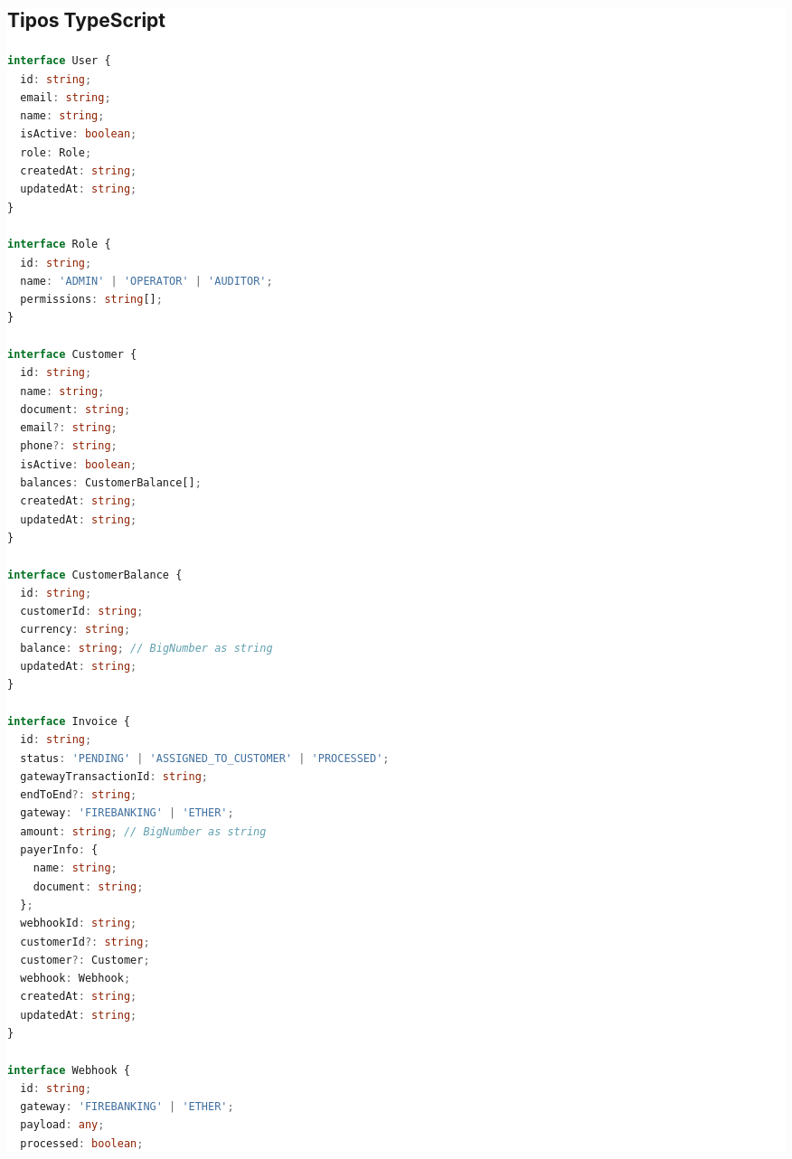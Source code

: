 ## Tipos TypeScript

```typescript
interface User {
  id: string;
  email: string;
  name: string;
  isActive: boolean;
  role: Role;
  createdAt: string;
  updatedAt: string;
}

interface Role {
  id: string;
  name: 'ADMIN' | 'OPERATOR' | 'AUDITOR';
  permissions: string[];
}

interface Customer {
  id: string;
  name: string;
  document: string;
  email?: string;
  phone?: string;
  isActive: boolean;
  balances: CustomerBalance[];
  createdAt: string;
  updatedAt: string;
}

interface CustomerBalance {
  id: string;
  customerId: string;
  currency: string;
  balance: string; // BigNumber as string
  updatedAt: string;
}

interface Invoice {
  id: string;
  status: 'PENDING' | 'ASSIGNED_TO_CUSTOMER' | 'PROCESSED';
  gatewayTransactionId: string;
  endToEnd?: string;
  gateway: 'FIREBANKING' | 'ETHER';
  amount: string; // BigNumber as string
  payerInfo: {
    name: string;
    document: string;
  };
  webhookId: string;
  customerId?: string;
  customer?: Customer;
  webhook: Webhook;
  createdAt: string;
  updatedAt: string;
}

interface Webhook {
  id: string;
  gateway: 'FIREBANKING' | 'ETHER';
  payload: any;
  processed: boolean;
```